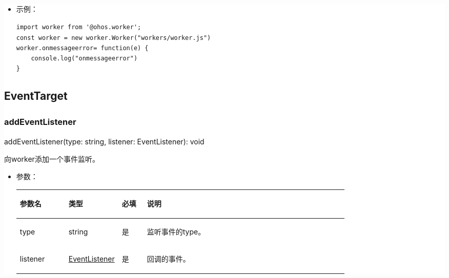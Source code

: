 -   示例：

    ```
    import worker from '@ohos.worker';
    const worker = new worker.Worker("workers/worker.js")
    worker.onmessageerror= function(e) {
        console.log("onmessageerror")
    }
    ```


## EventTarget<a name="section256019311465"></a>

### addEventListener<a name="section16405103834511"></a>

addEventListener\(type: string, listener: EventListener\): void

向worker添加一个事件监听。

-   参数：

    <a name="table12405138134519"></a>
    <table><thead align="left"><tr id="row1040553815452"><th class="cellrowborder" valign="top" width="14.82%" id="mcps1.1.5.1.1"><p id="p1040523804519"><a name="p1040523804519"></a><a name="p1040523804519"></a>参数名</p>
    </th>
    <th class="cellrowborder" valign="top" width="16.24%" id="mcps1.1.5.1.2"><p id="p740553818457"><a name="p740553818457"></a><a name="p740553818457"></a>类型</p>
    </th>
    <th class="cellrowborder" valign="top" width="7.6499999999999995%" id="mcps1.1.5.1.3"><p id="p11405183814513"><a name="p11405183814513"></a><a name="p11405183814513"></a>必填</p>
    </th>
    <th class="cellrowborder" valign="top" width="61.29%" id="mcps1.1.5.1.4"><p id="p54066385459"><a name="p54066385459"></a><a name="p54066385459"></a>说明</p>
    </th>
    </tr>
    </thead>
    <tbody><tr id="row94061238174510"><td class="cellrowborder" valign="top" width="14.82%" headers="mcps1.1.5.1.1 "><p id="p194061438164512"><a name="p194061438164512"></a><a name="p194061438164512"></a>type</p>
    </td>
    <td class="cellrowborder" valign="top" width="16.24%" headers="mcps1.1.5.1.2 "><p id="p8406163864513"><a name="p8406163864513"></a><a name="p8406163864513"></a>string</p>
    </td>
    <td class="cellrowborder" valign="top" width="7.6499999999999995%" headers="mcps1.1.5.1.3 "><p id="p4406173816452"><a name="p4406173816452"></a><a name="p4406173816452"></a>是</p>
    </td>
    <td class="cellrowborder" valign="top" width="61.29%" headers="mcps1.1.5.1.4 "><p id="p440603894519"><a name="p440603894519"></a><a name="p440603894519"></a>监听事件的type。</p>
    </td>
    </tr>
    <tr id="row1840693864519"><td class="cellrowborder" valign="top" width="14.82%" headers="mcps1.1.5.1.1 "><p id="p1140603814450"><a name="p1140603814450"></a><a name="p1140603814450"></a>listener</p>
    </td>
    <td class="cellrowborder" valign="top" width="16.24%" headers="mcps1.1.5.1.2 "><p id="p104061338184515"><a name="p104061338184515"></a><a name="p104061338184515"></a><a href="#section53411747134914">EventListener</a></p>
    </td>
    <td class="cellrowborder" valign="top" width="7.6499999999999995%" headers="mcps1.1.5.1.3 "><p id="p1040663812451"><a name="p1040663812451"></a><a name="p1040663812451"></a>是</p>
    </td>
    <td class="cellrowborder" valign="top" width="61.29%" headers="mcps1.1.5.1.4 "><p id="p19406113874515"><a name="p19406113874515"></a><a name="p19406113874515"></a>回调的事件。</p>
    </td>
    </tr>